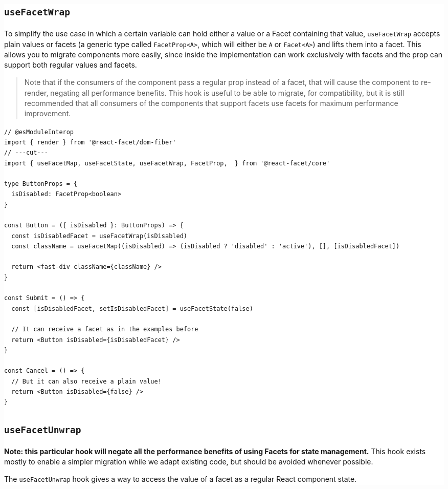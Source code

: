 ## `useFacetWrap`

To simplify the use case in which a certain variable can hold either a value or a Facet containing that value, `useFacetWrap` accepts plain values or facets (a generic type called `FacetProp<A>`, which will either be `A` or `Facet<A>`) and lifts them into a facet. This allows you to migrate components more easily, since inside the implementation can work exclusively with facets and the prop can support both regular values and facets.

> Note that if the consumers of the component pass a regular prop instead of a facet, that will cause the component to re-render, negating all performance benefits. This hook is useful to be able to migrate, for compatibility, but it is still recommended that all consumers of the components that support facets use facets for maximum performance improvement.

```tsx twoslash
// @esModuleInterop
import { render } from '@react-facet/dom-fiber'
// ---cut---
import { useFacetMap, useFacetState, useFacetWrap, FacetProp,  } from '@react-facet/core'

type ButtonProps = {
  isDisabled: FacetProp<boolean>
}

const Button = ({ isDisabled }: ButtonProps) => {
  const isDisabledFacet = useFacetWrap(isDisabled)
  const className = useFacetMap((isDisabled) => (isDisabled ? 'disabled' : 'active'), [], [isDisabledFacet])

  return <fast-div className={className} />
}

const Submit = () => {
  const [isDisabledFacet, setIsDisabledFacet] = useFacetState(false)

  // It can receive a facet as in the examples before
  return <Button isDisabled={isDisabledFacet} />
}

const Cancel = () => {
  // But it can also receive a plain value!
  return <Button isDisabled={false} />
}
```

## `useFacetUnwrap`

**Note: this particular hook will negate all the performance benefits of using Facets for state management.** This hook exists mostly to enable a simpler migration while we adapt existing code, but should be avoided whenever possible.

The `useFacetUnwrap` hook gives a way to access the value of a facet as a regular React component state.
